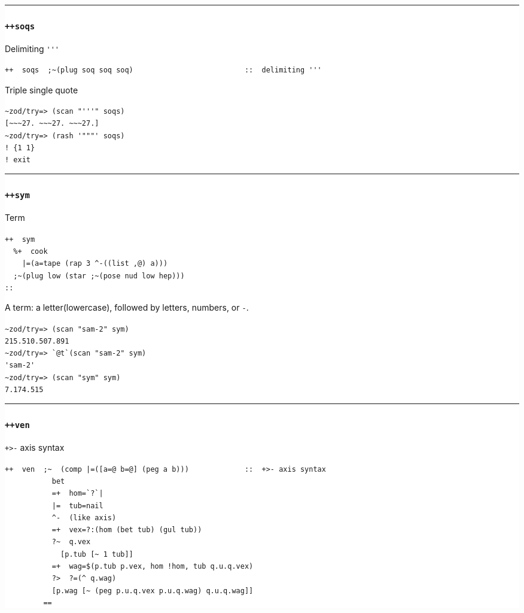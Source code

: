 ------------------------------------------------------------------------

<h3 id="++soqs"><code>++soqs</code></h3>

Delimiting `'''`

    ++  soqs  ;~(plug soq soq soq)                          ::  delimiting '''

Triple single quote

    ~zod/try=> (scan "'''" soqs)
    [~~~27. ~~~27. ~~~27.]
    ~zod/try=> (rash '"""' soqs)
    ! {1 1}
    ! exit

------------------------------------------------------------------------

<h3 id="++sym"><code>++sym</code></h3>

Term

    ++  sym
      %+  cook
        |=(a=tape (rap 3 ^-((list ,@) a)))
      ;~(plug low (star ;~(pose nud low hep)))
    ::

A term: a letter(lowercase), followed by letters, numbers, or `-`.

    ~zod/try=> (scan "sam-2" sym)
    215.510.507.891
    ~zod/try=> `@t`(scan "sam-2" sym)
    'sam-2'
    ~zod/try=> (scan "sym" sym)
    7.174.515

------------------------------------------------------------------------

<h3 id="++ven"><code>++ven</code></h3>

`+>-` axis syntax

    ++  ven  ;~  (comp |=([a=@ b=@] (peg a b)))             ::  +>- axis syntax
               bet
               =+  hom=`?`|
               |=  tub=nail
               ^-  (like axis)
               =+  vex=?:(hom (bet tub) (gul tub))
               ?~  q.vex
                 [p.tub [~ 1 tub]]
               =+  wag=$(p.tub p.vex, hom !hom, tub q.u.q.vex)
               ?>  ?=(^ q.wag)
               [p.wag [~ (peg p.u.q.vex p.u.q.wag) q.u.q.wag]]
             ==
